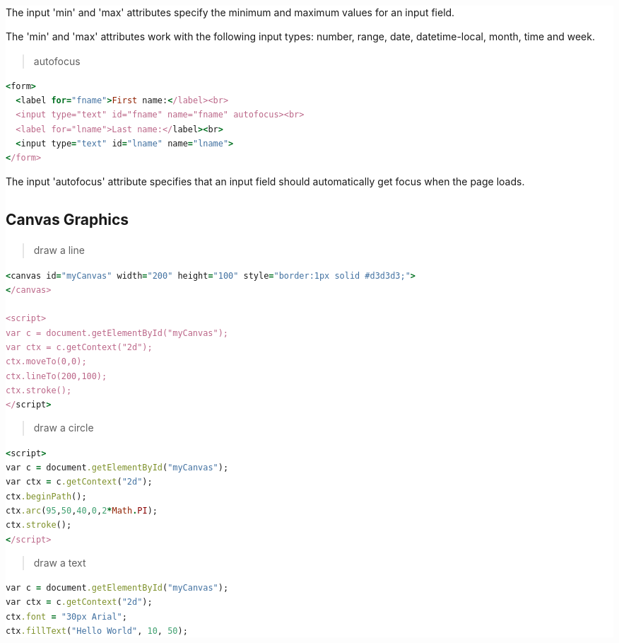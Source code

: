 The input 'min' and 'max' attributes specify the minimum and maximum values for an input field.

The 'min' and 'max' attributes work with the following input types: number, range, date, datetime-local, month, time and week.



>autofocus

```ruby
<form>
  <label for="fname">First name:</label><br>
  <input type="text" id="fname" name="fname" autofocus><br>
  <label for="lname">Last name:</label><br>
  <input type="text" id="lname" name="lname">
</form>
```
The input 'autofocus' attribute specifies that an input field should automatically get focus when the page loads.



## Canvas Graphics


>draw a line

```ruby
<canvas id="myCanvas" width="200" height="100" style="border:1px solid #d3d3d3;">
</canvas>

<script>
var c = document.getElementById("myCanvas");
var ctx = c.getContext("2d");
ctx.moveTo(0,0);
ctx.lineTo(200,100);
ctx.stroke();
</script>
```



>draw a circle

```ruby
<script>
var c = document.getElementById("myCanvas");
var ctx = c.getContext("2d");
ctx.beginPath();
ctx.arc(95,50,40,0,2*Math.PI);
ctx.stroke();
</script>
```



>draw a text

```ruby
var c = document.getElementById("myCanvas");
var ctx = c.getContext("2d");
ctx.font = "30px Arial";
ctx.fillText("Hello World", 10, 50);
```

